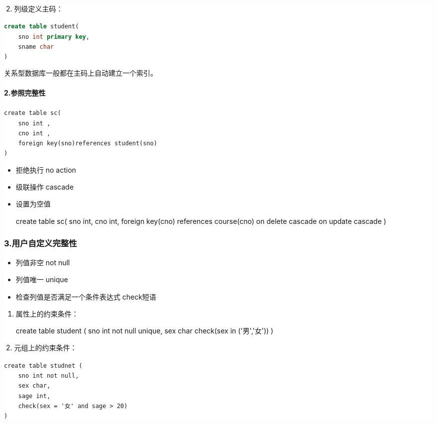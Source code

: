 

​	 	2. 列级定义主码：

```sql
create table student(
    sno int primary key,
    sname char
)
```

关系型数据库一般都在主码上自动建立一个索引。



#### 2.参照完整性

	create table sc(
		sno int ,
		cno int ,
		foreign key(sno)references student(sno)
	)

- 拒绝执行 no action 

- 级联操作 cascade

- 设置为空值


	create table sc(
		sno int,
		cno int,
		foreign key(cno) references course(cno) 
		on delete cascade on update cascade
	)



### 3.用户自定义完整性

- 列值非空 not null

- 列值唯一 unique

- 检查列值是否满足一个条件表达式 check短语


1. 属性上的约束条件：


	create table student (
		sno int not null unique,
		sex char check(sex in ('男','女'))
	)

​	2. 元组上的约束条件：

	create table studnet (
		sno int not null,
		sex char,
		sage int,
		check(sex = '女' and sage > 20)	
	)
